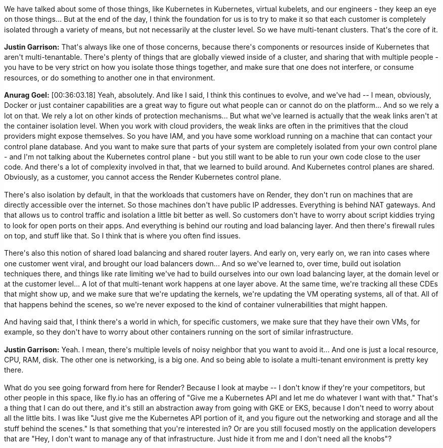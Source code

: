 We have talked about some of those things, like Kubernetes in Kubernetes, virtual kubelets, and our engineers - they keep an eye on those things... But at the end of the day, I think the foundation for us is to try to make it so that each customer is completely isolated through a variety of means, but not necessarily at the cluster level. So we have multi-tenant clusters. That's the core of it.

**Justin Garrison:** That's always like one of those concerns, because there's components or resources inside of Kubernetes that aren't multi-tenantable. There's plenty of things that are globally viewed inside of a cluster, and sharing that with multiple people - you have to be very strict on how you isolate those things together, and make sure that one does not interfere, or consume resources, or do something to another one in that environment.

**Anurag Goel:** \[00:36:03.18\] Yeah, absolutely. And like I said, I think this continues to evolve, and we've had -- I mean, obviously, Docker or just container capabilities are a great way to figure out what people can or cannot do on the platform... And so we rely a lot on that. We rely a lot on other kinds of protection mechanisms... But what we've learned is actually that the weak links aren't at the container isolation level. When you work with cloud providers, the weak links are often in the primitives that the cloud providers might expose themselves. So you have IAM, and you have some workload running on a machine that can contact your control plane database. And you want to make sure that parts of your system are completely isolated from your own control plane - and I'm not talking about the Kubernetes control plane - but you still want to be able to run your own code close to the user code. And there's a lot of complexity involved in that, that we learned to build around. And Kubernetes control planes are shared. Obviously, as a customer, you cannot access the Render Kubernetes control plane.

There's also isolation by default, in that the workloads that customers have on Render, they don't run on machines that are directly accessible over the internet. So those machines don't have public IP addresses. Everything is behind NAT gateways. And that allows us to control traffic and isolation a little bit better as well. So customers don't have to worry about script kiddies trying to look for open ports on their apps. And everything is behind our routing and load balancing layer. And then there's firewall rules on top, and stuff like that. So I think that is where you often find issues.

There's also this notion of shared load balancing and shared router layers. And early on, very early on, we ran into cases where one customer went viral, and brought our load balancers down... And so we've learned to, over time, build out isolation techniques there, and things like rate limiting we've had to build ourselves into our own load balancing layer, at the domain level or at the customer level... A lot of that multi-tenant work happens at one layer above. At the same time, we're tracking all these CDEs that might show up, and we make sure that we're updating the kernels, we're updating the VM operating systems, all of that. All of that happens behind the scenes, so we're never exposed to the kind of container vulnerabilities that might happen.

And having said that, I think there's a world in which, for specific customers, we make sure that they have their own VMs, for example, so they don't have to worry about other containers running on the sort of similar infrastructure.

**Justin Garrison:** Yeah. I mean, there's multiple levels of noisy neighbor that you want to avoid it... And one is just a local resource, CPU, RAM, disk. The other one is networking, is a big one. And so being able to isolate a multi-tenant environment is pretty key there.

What do you see going forward from here for Render? Because I look at maybe -- I don't know if they're your competitors, but other people in this space, like fly.io has an offering of "Give me a Kubernetes API and let me do whatever I want with that." That's a thing that I can do out there, and it's still an abstraction away from going with GKE or EKS, because I don't need to worry about all the little bits. I was like "Just give me the Kubernetes API portion of it, and you figure out the networking and storage and all the stuff behind the scenes." Is that something that you're interested in? Or are you still focused mostly on the application developers that are "Hey, I don't want to manage any of that infrastructure. Just hide it from me and I don't need all the knobs"?
